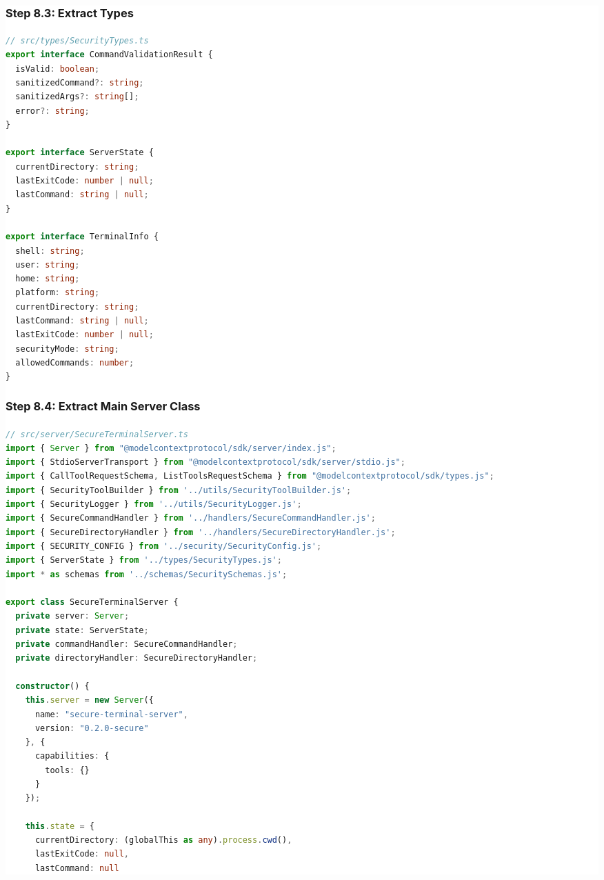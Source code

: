 ### **Step 8.3: Extract Types**
```typescript
// src/types/SecurityTypes.ts
export interface CommandValidationResult {
  isValid: boolean;
  sanitizedCommand?: string;
  sanitizedArgs?: string[];
  error?: string;
}

export interface ServerState {
  currentDirectory: string;
  lastExitCode: number | null;
  lastCommand: string | null;
}

export interface TerminalInfo {
  shell: string;
  user: string;
  home: string;
  platform: string;
  currentDirectory: string;
  lastCommand: string | null;
  lastExitCode: number | null;
  securityMode: string;
  allowedCommands: number;
}
```

### **Step 8.4: Extract Main Server Class**
```typescript
// src/server/SecureTerminalServer.ts
import { Server } from "@modelcontextprotocol/sdk/server/index.js";
import { StdioServerTransport } from "@modelcontextprotocol/sdk/server/stdio.js";
import { CallToolRequestSchema, ListToolsRequestSchema } from "@modelcontextprotocol/sdk/types.js";
import { SecurityToolBuilder } from '../utils/SecurityToolBuilder.js';
import { SecurityLogger } from '../utils/SecurityLogger.js';
import { SecureCommandHandler } from '../handlers/SecureCommandHandler.js';
import { SecureDirectoryHandler } from '../handlers/SecureDirectoryHandler.js';
import { SECURITY_CONFIG } from '../security/SecurityConfig.js';
import { ServerState } from '../types/SecurityTypes.js';
import * as schemas from '../schemas/SecuritySchemas.js';

export class SecureTerminalServer {
  private server: Server;
  private state: ServerState;
  private commandHandler: SecureCommandHandler;
  private directoryHandler: SecureDirectoryHandler;

  constructor() {
    this.server = new Server({
      name: "secure-terminal-server",
      version: "0.2.0-secure"
    }, {
      capabilities: {
        tools: {}
      }
    });

    this.state = {
      currentDirectory: (globalThis as any).process.cwd(),
      lastExitCode: null,
      lastCommand: null
```